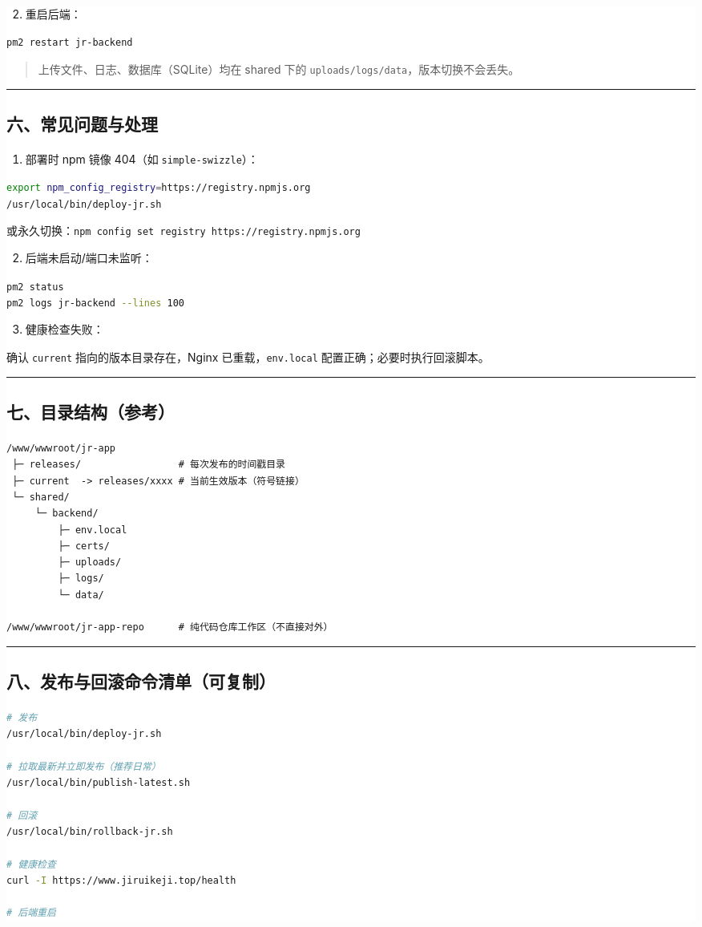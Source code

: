 2) 重启后端：

```bash
pm2 restart jr-backend
```

> 上传文件、日志、数据库（SQLite）均在 shared 下的 `uploads/logs/data`，版本切换不会丢失。

---

## 六、常见问题与处理

1) 部署时 npm 镜像 404（如 `simple-swizzle`）：

```bash
export npm_config_registry=https://registry.npmjs.org
/usr/local/bin/deploy-jr.sh
```

或永久切换：`npm config set registry https://registry.npmjs.org`

2) 后端未启动/端口未监听：

```bash
pm2 status
pm2 logs jr-backend --lines 100
```

3) 健康检查失败：

确认 `current` 指向的版本目录存在，Nginx 已重载，`env.local` 配置正确；必要时执行回滚脚本。

---

## 七、目录结构（参考）

```
/www/wwwroot/jr-app
 ├─ releases/                 # 每次发布的时间戳目录
 ├─ current  -> releases/xxxx # 当前生效版本（符号链接）
 └─ shared/
     └─ backend/
         ├─ env.local
         ├─ certs/
         ├─ uploads/
         ├─ logs/
         └─ data/

/www/wwwroot/jr-app-repo      # 纯代码仓库工作区（不直接对外）
```

---

## 八、发布与回滚命令清单（可复制）

```bash
# 发布
/usr/local/bin/deploy-jr.sh

# 拉取最新并立即发布（推荐日常）
/usr/local/bin/publish-latest.sh

# 回滚
/usr/local/bin/rollback-jr.sh

# 健康检查
curl -I https://www.jiruikeji.top/health

# 后端重启
```
